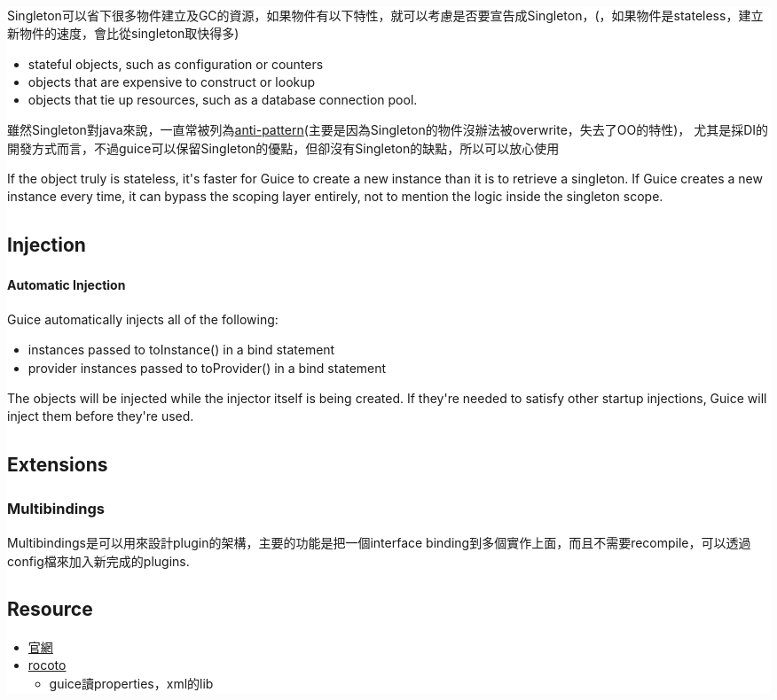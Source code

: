 Singleton可以省下很多物件建立及GC的資源，如果物件有以下特性，就可以考慮是否要宣告成Singleton，(，如果物件是stateless，建立新物件的速度，會比從singleton取快得多)

-   stateful objects, such as configuration or counters
-   objects that are expensive to construct or lookup
-   objects that tie up resources, such as a database connection pool.

雖然Singleton對java來說，一直常被列為[anti-pattern](http://en.wikipedia.org/wiki/Singleton_pattern "http://en.wikipedia.org/wiki/Singleton_pattern")(主要是因為Singleton的物件沒辦法被overwrite，失去了OO的特性)，
尤其是採DI的開發方式而言，不過guice可以保留Singleton的優點，但卻沒有Singleton的缺點，所以可以放心使用

If the object truly is stateless, it's faster for Guice to create a new
instance than it is to retrieve a singleton. If Guice creates a new
instance every time, it can bypass the scoping layer entirely, not to
mention the logic inside the singleton scope.

Injection
---------

#### Automatic Injection

Guice automatically injects all of the following:

-   instances passed to toInstance() in a bind statement
-   provider instances passed to toProvider() in a bind statement

The objects will be injected while the injector itself is being created.
If they're needed to satisfy other startup injections, Guice will inject
them before they're used.

Extensions
----------

### Multibindings

Multibindings是可以用來設計plugin的架構，主要的功能是把一個interface
binding到多個實作上面，而且不需要recompile，可以透過config檔來加入新完成的plugins.

Resource
--------

-   [官網](http://code.google.com/p/google-guice/ "http://code.google.com/p/google-guice/")
-   [rocoto](http://99soft.github.com/rocoto/configuration.html "http://99soft.github.com/rocoto/configuration.html")
    - guice讀properties，xml的lib



